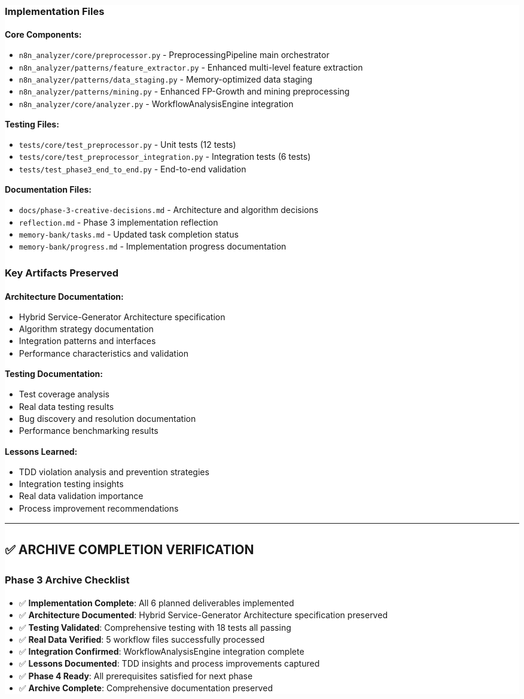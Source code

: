 ### **Implementation Files**

**Core Components:**

- `n8n_analyzer/core/preprocessor.py` - PreprocessingPipeline main orchestrator
- `n8n_analyzer/patterns/feature_extractor.py` - Enhanced multi-level feature extraction
- `n8n_analyzer/patterns/data_staging.py` - Memory-optimized data staging
- `n8n_analyzer/patterns/mining.py` - Enhanced FP-Growth and mining preprocessing
- `n8n_analyzer/core/analyzer.py` - WorkflowAnalysisEngine integration

**Testing Files:**

- `tests/core/test_preprocessor.py` - Unit tests (12 tests)
- `tests/core/test_preprocessor_integration.py` - Integration tests (6 tests)
- `tests/test_phase3_end_to_end.py` - End-to-end validation

**Documentation Files:**

- `docs/phase-3-creative-decisions.md` - Architecture and algorithm decisions
- `reflection.md` - Phase 3 implementation reflection
- `memory-bank/tasks.md` - Updated task completion status
- `memory-bank/progress.md` - Implementation progress documentation

### **Key Artifacts Preserved**

**Architecture Documentation:**

- Hybrid Service-Generator Architecture specification
- Algorithm strategy documentation
- Integration patterns and interfaces
- Performance characteristics and validation

**Testing Documentation:**

- Test coverage analysis
- Real data testing results
- Bug discovery and resolution documentation
- Performance benchmarking results

**Lessons Learned:**

- TDD violation analysis and prevention strategies
- Integration testing insights
- Real data validation importance
- Process improvement recommendations

---

## ✅ **ARCHIVE COMPLETION VERIFICATION**

### **Phase 3 Archive Checklist**

- ✅ **Implementation Complete**: All 6 planned deliverables implemented
- ✅ **Architecture Documented**: Hybrid Service-Generator Architecture specification preserved
- ✅ **Testing Validated**: Comprehensive testing with 18 tests all passing
- ✅ **Real Data Verified**: 5 workflow files successfully processed
- ✅ **Integration Confirmed**: WorkflowAnalysisEngine integration complete
- ✅ **Lessons Documented**: TDD insights and process improvements captured
- ✅ **Phase 4 Ready**: All prerequisites satisfied for next phase
- ✅ **Archive Complete**: Comprehensive documentation preserved
